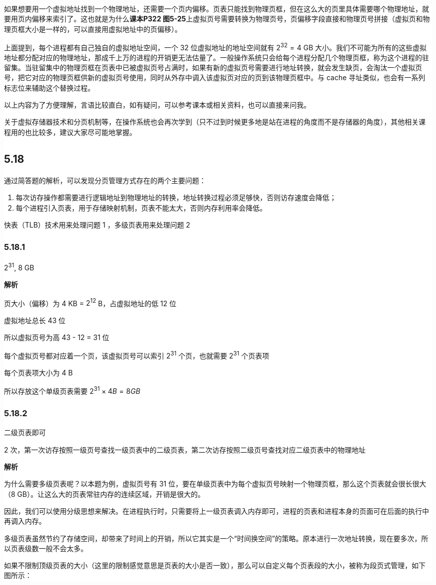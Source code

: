如果想要用一个虚拟地址找到一个物理地址，还需要一个页内偏移。页表只能找到物理页框，但在这么大的页里具体需要哪个物理地址，就要用页内偏移来索引了。这也就是为什么**课本P322 图5-25**上虚拟页号需要转换为物理页号，页偏移字段直接和物理页号拼接（虚拟页和物理页框大小是一样的，可以直接用虚拟地址中的页偏移）。

上面提到，每个进程都有自己独自的虚拟地址空间，一个 32 位虚拟地址的地址空间就有 $2^{32} = 4$ GB 大小。我们不可能为所有的这些虚拟地址都分配对应的物理地址，那成千上万的进程的开销更无法估量了。一般操作系统只会给每个进程分配几个物理页框，称为这个进程的驻留集。当驻留集中的物理页框在页表中已被虚拟页号占满时，如果有新的虚拟页号需要进行地址转换，就会发生缺页，会淘汰一个虚拟页号，把它对应的物理页框供新的虚拟页号使用，同时从外存中调入该虚拟页对应的页到该物理页框中。与 cache 寻址类似，也会有一系列标志位来辅助这个替换过程。

以上内容为了方便理解，言语比较直白，如有疑问，可以参考课本或相关资料，也可以直接来问我。

关于虚拟存储器技术和分页机制等，在操作系统也会再次学到（只不过到时候更多地是站在进程的角度而不是存储器的角度），其他相关课程用的也比较多，建议大家尽可能地掌握。

## 5.18

通过简答题的解析，可以发现分页管理方式存在的两个主要问题： 
1. 每次访存操作都需要进行逻辑地址到物理地址的转换，地址转换过程必须足够快，否则访存速度会降低； 
2. 每个进程引入页表，用于存储映射机制，页表不能太大，否则内存利用率会降低。

快表（TLB）技术用来处理问题 1 ，多级页表用来处理问题 2

### 5.18.1

$2^{31}$, 8 GB

**解析**

页大小（偏移）为 4 KB = $2^{12}$ B，占虚拟地址的低 12 位

虚拟地址总长 43 位

所以虚拟页号为高 43 - 12 = 31 位

每个虚拟页号都对应着一个页，该虚拟页号可以索引 $2^{31}$ 个页，也就需要 $2^{31}$ 个页表项

每个页表项大小为 4 B

所以存放这个单级页表需要 $2^{31} \times 4 B = 8 GB$

### 5.18.2 

二级页表即可

2 次，第一次访存按照一级页号查找一级页表中的二级页表，第二次访存按照二级页号查找对应二级页表中的物理地址

**解析**

为什么需要多级页表呢？以本题为例，虚拟页号有 31 位，要在单级页表中为每个虚拟页号映射一个物理页框，那么这个页表就会很长很大（8 GB）。让这么大的页表常驻内存的连续区域，开销是很大的。

因此，我们可以使用分级思想来解决。在进程执行时，只需要将上一级页表调入内存即可，进程的页表和进程本身的页面可在后面的执行中再调入内存。

多级页表虽然节约了存储空间，却带来了时间上的开销，所以它其实是一个“时间换空间”的策略。原本进行一次地址转换，现在要多次，所以页表级数一般不会太多。

如果不限制顶级页表的大小（这里的限制感觉意思是页表的大小是否一致），那么可以自定义每个页表段的大小，被称为段页式管理，如下图所示：
